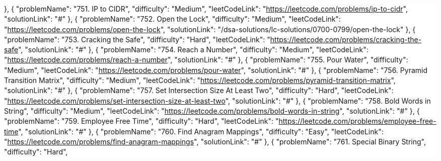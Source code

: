   },
  {
    "problemName": "751. IP to CIDR",
    "difficulty": "Medium",
    "leetCodeLink": "https://leetcode.com/problems/ip-to-cidr",
    "solutionLink": "#"
  },
  {
    "problemName": "752. Open the Lock",
    "difficulty": "Medium",
    "leetCodeLink": "https://leetcode.com/problems/open-the-lock",
    "solutionLink": "/dsa-solutions/lc-solutions/0700-0799/open-the-lock"
  },
  {
    "problemName": "753. Cracking the Safe",
    "difficulty": "Hard",
    "leetCodeLink": "https://leetcode.com/problems/cracking-the-safe",
    "solutionLink": "#"
  },
  {
    "problemName": "754. Reach a Number",
    "difficulty": "Medium",
    "leetCodeLink": "https://leetcode.com/problems/reach-a-number",
    "solutionLink": "#"
  },
  {
    "problemName": "755. Pour Water",
    "difficulty": "Medium",
    "leetCodeLink": "https://leetcode.com/problems/pour-water",
    "solutionLink": "#"
  },
  {
    "problemName": "756. Pyramid Transition Matrix",
    "difficulty": "Medium",
    "leetCodeLink": "https://leetcode.com/problems/pyramid-transition-matrix",
    "solutionLink": "#"
  },
  {
    "problemName": "757. Set Intersection Size At Least Two",
    "difficulty": "Hard",
    "leetCodeLink": "https://leetcode.com/problems/set-intersection-size-at-least-two",
    "solutionLink": "#"
  },
  {
    "problemName": "758. Bold Words in String",
    "difficulty": "Medium",
    "leetCodeLink": "https://leetcode.com/problems/bold-words-in-string",
    "solutionLink": "#"
  },
  {
    "problemName": "759. Employee Free Time",
    "difficulty": "Hard",
    "leetCodeLink": "https://leetcode.com/problems/employee-free-time",
    "solutionLink": "#"
  },
  {
    "problemName": "760. Find Anagram Mappings",
    "difficulty": "Easy",
    "leetCodeLink": "https://leetcode.com/problems/find-anagram-mappings",
    "solutionLink": "#"
  },
  {
    "problemName": "761. Special Binary String",
    "difficulty": "Hard",